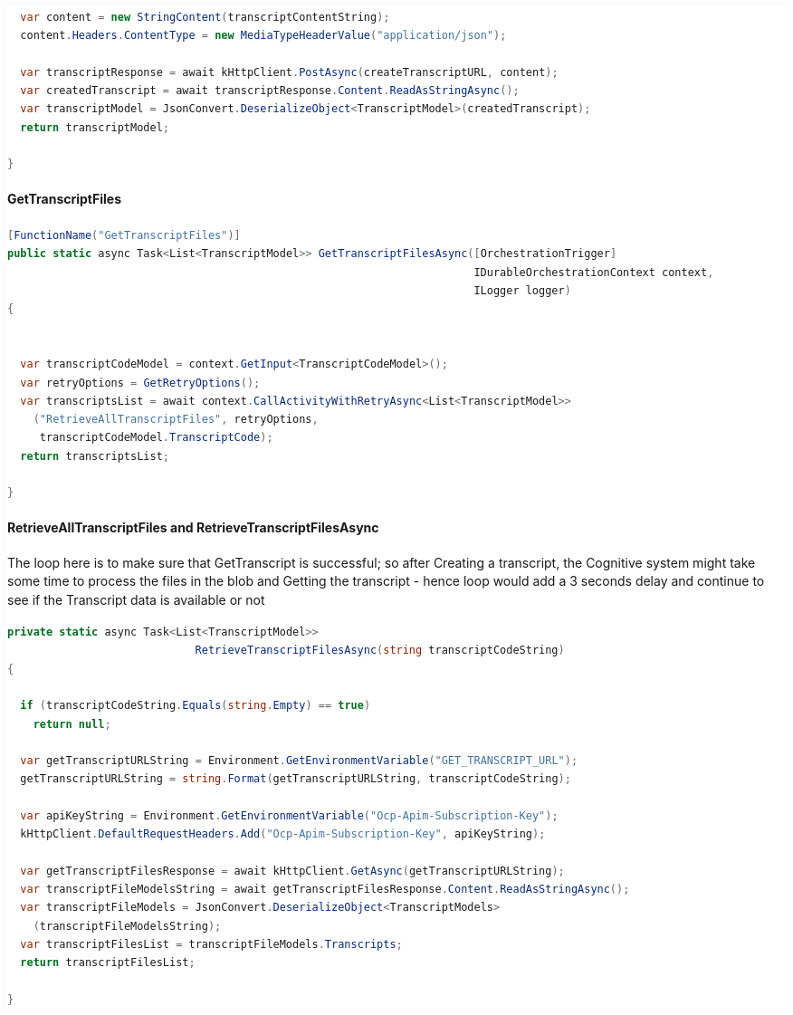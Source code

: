 ```C#
  var content = new StringContent(transcriptContentString);
  content.Headers.ContentType = new MediaTypeHeaderValue("application/json");

  var transcriptResponse = await kHttpClient.PostAsync(createTranscriptURL, content);
  var createdTranscript = await transcriptResponse.Content.ReadAsStringAsync();
  var transcriptModel = JsonConvert.DeserializeObject<TranscriptModel>(createdTranscript);
  return transcriptModel;

}
```



#### GetTranscriptFiles

```C#
[FunctionName("GetTranscriptFiles")]
public static async Task<List<TranscriptModel>> GetTranscriptFilesAsync([OrchestrationTrigger]
                                                                        IDurableOrchestrationContext context,                                                        
                                                                        ILogger logger)
{


  var transcriptCodeModel = context.GetInput<TranscriptCodeModel>();
  var retryOptions = GetRetryOptions();
  var transcriptsList = await context.CallActivityWithRetryAsync<List<TranscriptModel>>
    ("RetrieveAllTranscriptFiles", retryOptions,
     transcriptCodeModel.TranscriptCode);
  return transcriptsList;

}
```



#### RetrieveAllTranscriptFiles and RetrieveTranscriptFilesAsync

The loop here is to make sure that GetTranscript is successful; so after Creating a transcript, the Cognitive system might take some time to process the files in the blob and Getting the transcript - hence loop would add a 3 seconds delay and continue to see if the Transcript data is available or not

```C#
private static async Task<List<TranscriptModel>>
                             RetrieveTranscriptFilesAsync(string transcriptCodeString)
{

  if (transcriptCodeString.Equals(string.Empty) == true)
    return null;

  var getTranscriptURLString = Environment.GetEnvironmentVariable("GET_TRANSCRIPT_URL");
  getTranscriptURLString = string.Format(getTranscriptURLString, transcriptCodeString);

  var apiKeyString = Environment.GetEnvironmentVariable("Ocp-Apim-Subscription-Key");
  kHttpClient.DefaultRequestHeaders.Add("Ocp-Apim-Subscription-Key", apiKeyString);

  var getTranscriptFilesResponse = await kHttpClient.GetAsync(getTranscriptURLString);
  var transcriptFileModelsString = await getTranscriptFilesResponse.Content.ReadAsStringAsync();
  var transcriptFileModels = JsonConvert.DeserializeObject<TranscriptModels>
    (transcriptFileModelsString);
  var transcriptFilesList = transcriptFileModels.Transcripts;
  return transcriptFilesList;

}

```